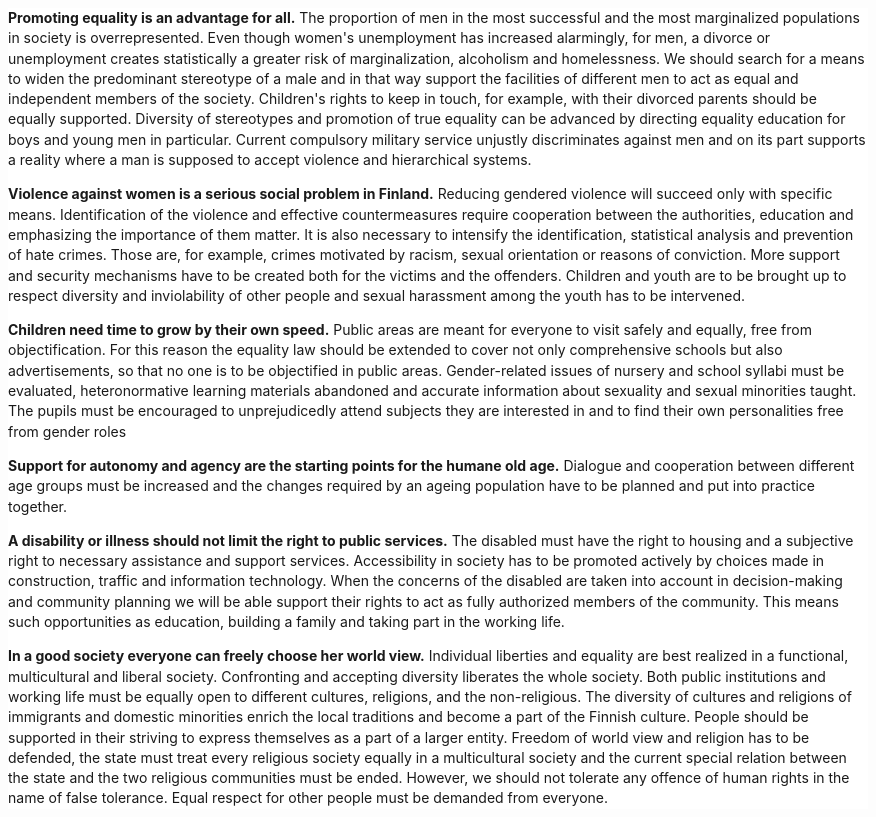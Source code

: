 
**Promoting equality is an advantage for all.** The proportion of men in the
most successful and the most marginalized populations in society is
overrepresented. Even though women's unemployment has increased alarmingly, for
men, a divorce or unemployment creates statistically a greater risk of
marginalization, alcoholism and homelessness. We should search for a means to
widen the predominant stereotype of a male and in that way support the
facilities of different men to act as equal and independent members of the
society. Children's rights to keep in touch, for example, with their divorced
parents should be equally supported. Diversity of stereotypes and promotion of
true equality can be advanced by directing equality education for boys and young
men in particular. Current compulsory military service unjustly discriminates
against men and on its part supports a reality where a man is supposed to accept
violence and hierarchical systems.


**Violence against women is a serious social problem in Finland.** Reducing
gendered violence will succeed only with specific means. Identification of the
violence and effective countermeasures require cooperation between the
authorities, education and emphasizing the importance of them matter. It is also
necessary to intensify the identification, statistical analysis and prevention
of hate crimes. Those are, for example, crimes motivated by racism, sexual
orientation or reasons of conviction. More support and security mechanisms have
to be created both for the victims and the offenders. Children and youth are to
be brought up to respect diversity and inviolability of other people and sexual
harassment among the youth has to be intervened.


**Children need time to grow by their own speed.** Public areas are meant for
everyone to visit safely and equally, free from objectification. For this reason
the equality law should be extended to cover not only comprehensive schools but
also advertisements, so that no one is to be objectified in public areas.
Gender-related issues of nursery and school syllabi must be evaluated,
heteronormative learning materials abandoned and accurate information about
sexuality and sexual minorities taught. The pupils must be encouraged to
unprejudicedly attend subjects they are interested in and to find their own
personalities free from gender roles


**Support for autonomy and agency are the starting points for the humane old
age.** Dialogue and cooperation between different age groups must be increased
and the changes required by an ageing population have to be planned and put into
practice together.


**A disability or illness should not limit the right to public services.** The
disabled must have the right to housing and a subjective right to necessary
assistance and support services. Accessibility in society has to be promoted
actively by choices made in construction, traffic and information technology.
When the concerns of the disabled are taken into account in decision-making and
community planning we will be able support their rights to act as fully
authorized members of the community. This means such opportunities as education,
building a family and taking part in the working life.


**In a good society everyone can freely choose her world view.** Individual
liberties and equality are best realized in a functional, multicultural and
liberal society. Confronting and accepting diversity liberates the whole
society. Both public institutions and working life must be equally open to
different cultures, religions, and the non-religious. The diversity of cultures
and religions of immigrants and domestic minorities enrich the local traditions
and become a part of the Finnish culture. People should be supported in their
striving to express themselves as a part of a larger entity. Freedom of world
view and religion has to be defended, the state must treat every religious
society equally in a multicultural society and the current special relation
between the state and the two religious communities must be ended. However, we
should not tolerate any offence of human rights in the name of false tolerance.
Equal respect for other people must be demanded from everyone.

